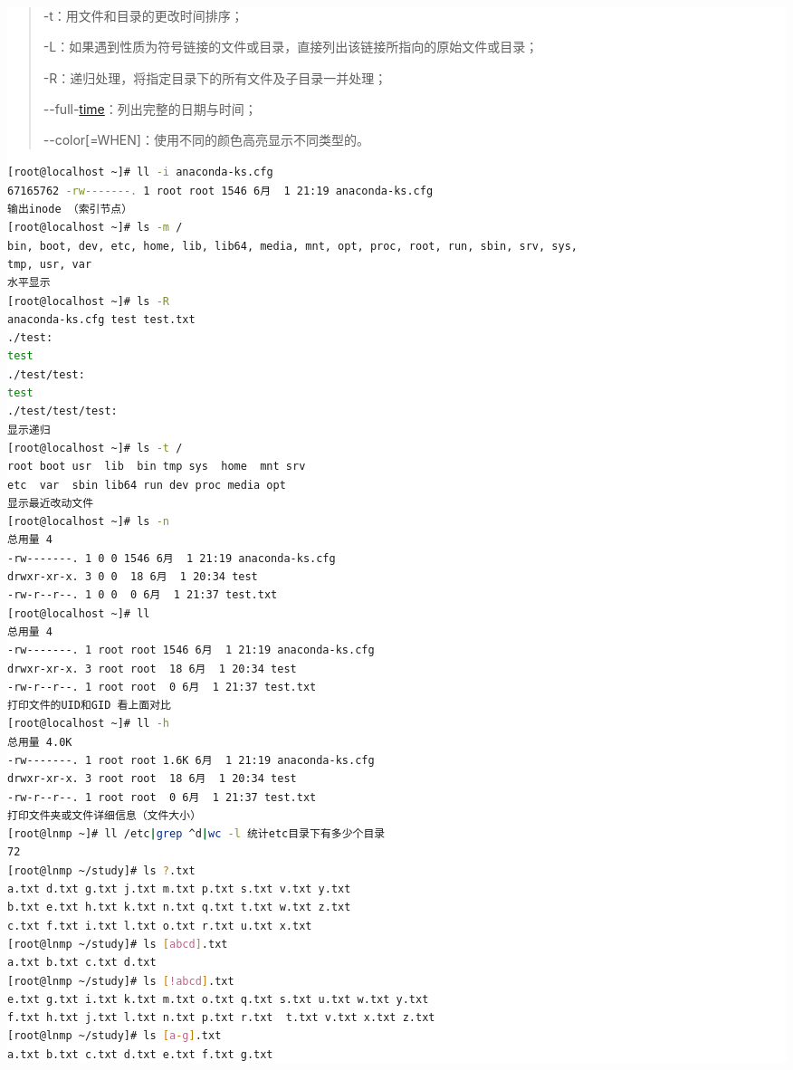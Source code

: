 >
> -t：用文件和目录的更改时间排序；
>
> -L：如果遇到性质为符号链接的文件或目录，直接列出该链接所指向的原始文件或目录；
>
> -R：递归处理，将指定目录下的所有文件及子目录一并处理；
>
> --full-[time](http://man.linuxde.net/time)：列出完整的日期与时间；
>
> --color[=WHEN]：使用不同的颜色高亮显示不同类型的。

```bash
[root@localhost ~]# ll -i anaconda-ks.cfg 
67165762 -rw-------. 1 root root 1546 6月  1 21:19 anaconda-ks.cfg
输出inode （索引节点）
[root@localhost ~]# ls -m /
bin, boot, dev, etc, home, lib, lib64, media, mnt, opt, proc, root, run, sbin, srv, sys,
tmp, usr, var
水平显示
[root@localhost ~]# ls -R 
anaconda-ks.cfg test test.txt
./test:
test
./test/test:
test
./test/test/test:
显示递归
[root@localhost ~]# ls -t /
root boot usr  lib  bin tmp sys  home  mnt srv
etc  var  sbin lib64 run dev proc media opt
显示最近改动文件
[root@localhost ~]# ls -n
总用量 4
-rw-------. 1 0 0 1546 6月  1 21:19 anaconda-ks.cfg
drwxr-xr-x. 3 0 0  18 6月  1 20:34 test
-rw-r--r--. 1 0 0  0 6月  1 21:37 test.txt
[root@localhost ~]# ll
总用量 4
-rw-------. 1 root root 1546 6月  1 21:19 anaconda-ks.cfg
drwxr-xr-x. 3 root root  18 6月  1 20:34 test
-rw-r--r--. 1 root root  0 6月  1 21:37 test.txt
打印文件的UID和GID 看上面对比
[root@localhost ~]# ll -h 
总用量 4.0K
-rw-------. 1 root root 1.6K 6月  1 21:19 anaconda-ks.cfg
drwxr-xr-x. 3 root root  18 6月  1 20:34 test
-rw-r--r--. 1 root root  0 6月  1 21:37 test.txt
打印文件夹或文件详细信息（文件大小）
[root@lnmp ~]# ll /etc|grep ^d|wc -l 统计etc目录下有多少个目录
72
[root@lnmp ~/study]# ls ?.txt
a.txt d.txt g.txt j.txt m.txt p.txt s.txt v.txt y.txt
b.txt e.txt h.txt k.txt n.txt q.txt t.txt w.txt z.txt
c.txt f.txt i.txt l.txt o.txt r.txt u.txt x.txt
[root@lnmp ~/study]# ls [abcd].txt
a.txt b.txt c.txt d.txt
[root@lnmp ~/study]# ls [!abcd].txt
e.txt g.txt i.txt k.txt m.txt o.txt q.txt s.txt u.txt w.txt y.txt
f.txt h.txt j.txt l.txt n.txt p.txt r.txt  t.txt v.txt x.txt z.txt
[root@lnmp ~/study]# ls [a-g].txt
a.txt b.txt c.txt d.txt e.txt f.txt g.txt
```
